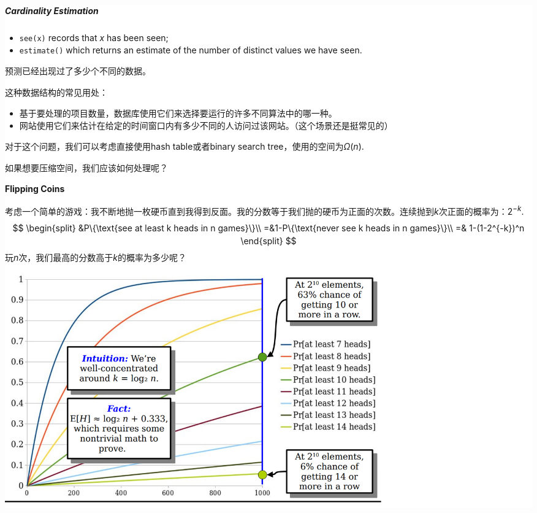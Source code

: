 ##### Cardinality Estimation 

- `see(x)` records that $x$ has been seen;
- `estimate()` which returns an estimate of the number of distinct values we have seen. 

预测已经出现过了多少个不同的数据。

这种数据结构的常见用处：

- 基于要处理的项目数量，数据库使用它们来选择要运行的许多不同算法中的哪一种。
- 网站使用它们来估计在给定的时间窗口内有多少不同的人访问过该网站。（这个场景还是挺常见的）

对于这个问题，我们可以考虑直接使用hash table或者binary search tree，使用的空间为$\Omega(n)$. 

如果想要压缩空间，我们应该如何处理呢？

**Flipping Coins**

考虑一个简单的游戏：我不断地抛一枚硬币直到我得到反面。我的分数等于我们抛的硬币为正面的次数。连续抛到$k$次正面的概率为：$2^{-k}$. 
$$
\begin{split}
&P\{\text{see at least k heads in n games}\}\\
=&1-P\{\text{never see k heads in n games}\}\\
=& 1-(1-2^{-k})^n
\end{split}
$$
玩$n$次，我们最高的分数高于$k$的概率为多少呢？

<img src="../pics/flip.png" alt="flipping coins" style="zoom:60%;" />

